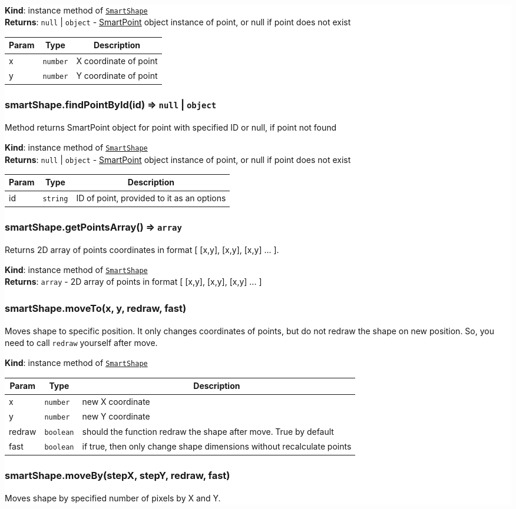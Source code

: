 **Kind**: instance method of [<code>SmartShape</code>](#SmartShape)  
**Returns**: <code>null</code> \| <code>object</code> - [SmartPoint](#SmartPoint) object instance of point,
or null if point does not exist  

| Param | Type | Description |
| --- | --- | --- |
| x | <code>number</code> | X coordinate of point |
| y | <code>number</code> | Y coordinate of point |

<a name="SmartShape+findPointById"></a>

### smartShape.findPointById(id) ⇒ <code>null</code> \| <code>object</code>
Method returns SmartPoint object for point with specified ID or null, if point not found

**Kind**: instance method of [<code>SmartShape</code>](#SmartShape)  
**Returns**: <code>null</code> \| <code>object</code> - [SmartPoint](#SmartPoint) object instance of point,
or null if point does not exist  

| Param | Type | Description |
| --- | --- | --- |
| id | <code>string</code> | ID of point, provided to it as an options |

<a name="SmartShape+getPointsArray"></a>

### smartShape.getPointsArray() ⇒ <code>array</code>
Returns 2D array of points coordinates in format [ [x,y], [x,y], [x,y] ... ].

**Kind**: instance method of [<code>SmartShape</code>](#SmartShape)  
**Returns**: <code>array</code> - 2D array of points in format [ [x,y], [x,y], [x,y] ... ]  
<a name="SmartShape+moveTo"></a>

### smartShape.moveTo(x, y, redraw, fast)
Moves shape to specific position. It only changes coordinates of points, but do not
redraw the shape on new position. So, you need to call `redraw` yourself after move.

**Kind**: instance method of [<code>SmartShape</code>](#SmartShape)  

| Param | Type | Description |
| --- | --- | --- |
| x | <code>number</code> | new X coordinate |
| y | <code>number</code> | new Y coordinate |
| redraw | <code>boolean</code> | should the function redraw the shape after move. True by default |
| fast | <code>boolean</code> | if true, then only change shape dimensions without recalculate points |

<a name="SmartShape+moveBy"></a>

### smartShape.moveBy(stepX, stepY, redraw, fast)
Moves shape by specified number of pixels by X and Y.
